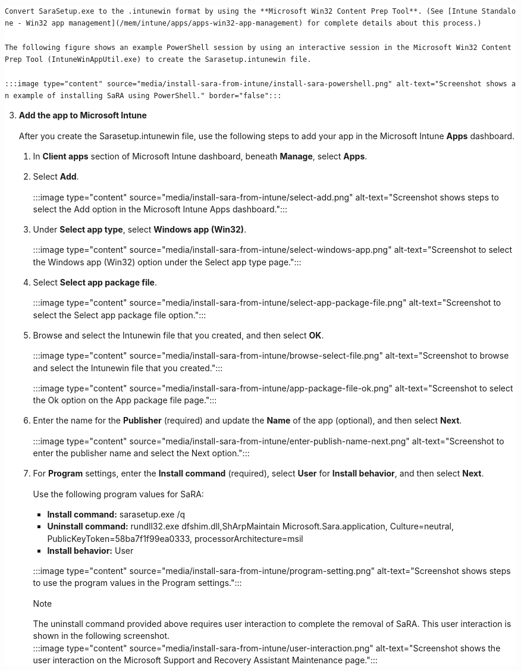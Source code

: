     Convert SaraSetup.exe to the .intunewin format by using the **Microsoft Win32 Content Prep Tool**. (See [Intune Standalone - Win32 app management](/mem/intune/apps/apps-win32-app-management) for complete details about this process.)

    The following figure shows an example PowerShell session by using an interactive session in the Microsoft Win32 Content Prep Tool (IntuneWinAppUtil.exe) to create the Sarasetup.intunewin file.

    :::image type="content" source="media/install-sara-from-intune/install-sara-powershell.png" alt-text="Screenshot shows an example of installing SaRA using PowerShell." border="false":::

3.	**Add the app to Microsoft Intune**

    After you create the Sarasetup.intunewin file, use the following steps to add your app in the Microsoft Intune **Apps** dashboard.
    1.	In **Client apps** section of Microsoft Intune dashboard, beneath **Manage**, select **Apps**.
    2.	Select **Add**.

        :::image type="content" source="media/install-sara-from-intune/select-add.png" alt-text="Screenshot shows steps to select the Add option in the Microsoft Intune Apps dashboard.":::
 
    3.	Under **Select app type**, select **Windows app (Win32)**.

        :::image type="content" source="media/install-sara-from-intune/select-windows-app.png" alt-text="Screenshot to select the Windows app (Win32) option under the Select app type page.":::
    4.	Select **Select app package file**.

        :::image type="content" source="media/install-sara-from-intune/select-app-package-file.png" alt-text="Screenshot to select the Select app package file option.":::

    5.	Browse and select the Intunewin file that you created, and then select **OK**.
 
        :::image type="content" source="media/install-sara-from-intune/browse-select-file.png" alt-text="Screenshot to browse and select the Intunewin file that you created.":::

        :::image type="content" source="media/install-sara-from-intune/app-package-file-ok.png" alt-text="Screenshot to select the Ok option on the App package file page.":::
 
    6.	Enter the name for the **Publisher** (required) and update the **Name** of the app (optional), and then select **Next**.

        :::image type="content" source="media/install-sara-from-intune/enter-publish-name-next.png" alt-text="Screenshot to enter the publisher name and select the Next option.":::
 
    7.	For **Program** settings, enter the **Install command** (required), select **User** for **Install behavior**, and then select **Next**.
    
        Use the following program values for SaRA:
        - **Install command:** sarasetup.exe /q
        - **Uninstall command:** rundll32.exe dfshim.dll,ShArpMaintain Microsoft.Sara.application, Culture=neutral, PublicKeyToken=58ba7f1f99ea0333, processorArchitecture=msil
        - **Install behavior:** User
 
        :::image type="content" source="media/install-sara-from-intune/program-setting.png" alt-text="Screenshot shows steps to use the program values in the Program settings.":::

        > [!NOTE]
        > The uninstall command provided above requires user interaction to complete the removal of SaRA. This user interaction is shown in the following screenshot.<br />
        > :::image type="content" source="media/install-sara-from-intune/user-interaction.png" alt-text="Screenshot shows the user interaction on the Microsoft Support and Recovery Assistant Maintenance page.":::
 